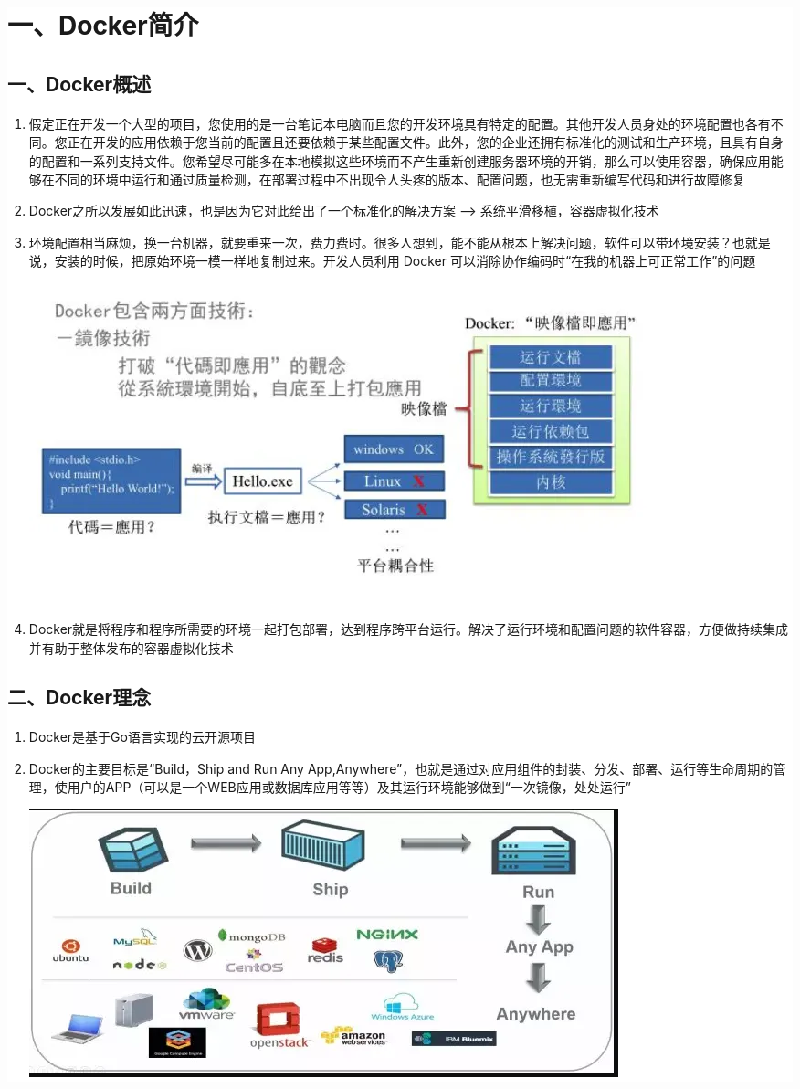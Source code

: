 # 一、Docker简介

## 一、Docker概述

1. 假定正在开发一个大型的项目，您使用的是一台笔记本电脑而且您的开发环境具有特定的配置。其他开发人员身处的环境配置也各有不同。您正在开发的应用依赖于您当前的配置且还要依赖于某些配置文件。此外，您的企业还拥有标准化的测试和生产环境，且具有自身的配置和一系列支持文件。您希望尽可能多在本地模拟这些环境而不产生重新创建服务器环境的开销，那么可以使用容器，确保应用能够在不同的环境中运行和通过质量检测，在部署过程中不出现令人头疼的版本、配置问题，也无需重新编写代码和进行故障修复

2. Docker之所以发展如此迅速，也是因为它对此给出了一个标准化的解决方案 --> 系统平滑移植，容器虚拟化技术

3. 环境配置相当麻烦，换一台机器，就要重来一次，费力费时。很多人想到，能不能从根本上解决问题，软件可以带环境安装？也就是说，安装的时候，把原始环境一模一样地复制过来。开发人员利用 Docker 可以消除协作编码时“在我的机器上可正常工作”的问题

   ![](../../../TyporaImage/image-1719407901989.png)

4. Docker就是将程序和程序所需要的环境一起打包部署，达到程序跨平台运行。解决了运行环境和配置问题的软件容器，方便做持续集成并有助于整体发布的容器虚拟化技术

## 二、Docker理念

1. Docker是基于Go语言实现的云开源项目

2. Docker的主要目标是“Build，Ship and Run Any App,Anywhere”，也就是通过对应用组件的封装、分发、部署、运行等生命周期的管理，使用户的APP（可以是一个WEB应用或数据库应用等等）及其运行环境能够做到“一次镜像，处处运行”

   ![](../../../TyporaImage/image-1719408176539.png)
